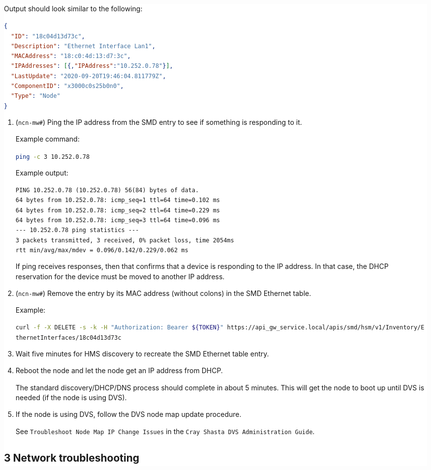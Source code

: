    Output should look similar to the following:

   ```json
   {
     "ID": "18c04d13d73c",
     "Description": "Ethernet Interface Lan1",
     "MACAddress": "18:c0:4d:13:d7:3c",
     "IPAddresses": [{,"IPAddress":"10.252.0.78"}],
     "LastUpdate": "2020-09-20T19:46:04.811779Z",
     "ComponentID": "x3000c0s25b0n0",
     "Type": "Node"
   }
   ```

1. (`ncn-mw#`) Ping the IP address from the SMD entry to see if something is responding to it.

   Example command:

   ```bash
   ping -c 3 10.252.0.78
   ```

   Example output:

   ```text
   PING 10.252.0.78 (10.252.0.78) 56(84) bytes of data.
   64 bytes from 10.252.0.78: icmp_seq=1 ttl=64 time=0.102 ms
   64 bytes from 10.252.0.78: icmp_seq=2 ttl=64 time=0.229 ms
   64 bytes from 10.252.0.78: icmp_seq=3 ttl=64 time=0.096 ms
   --- 10.252.0.78 ping statistics ---
   3 packets transmitted, 3 received, 0% packet loss, time 2054ms
   rtt min/avg/max/mdev = 0.096/0.142/0.229/0.062 ms
   ```

   If ping receives responses, then that confirms that a device is responding to the IP address. In that case, the DHCP reservation for the device must be moved to another IP address.

1. (`ncn-mw#`) Remove the entry by its MAC address (without colons) in the SMD Ethernet table.

   Example:

    ```bash
    curl -f -X DELETE -s -k -H "Authorization: Bearer ${TOKEN}" https://api_gw_service.local/apis/smd/hsm/v1/Inventory/EthernetInterfaces/18c04d13d73c
    ```

1. Wait five minutes for HMS discovery to recreate the SMD Ethernet table entry.

1. Reboot the node and let the node get an IP address from DHCP.

   The standard discovery/DHCP/DNS process should complete in about 5 minutes.
   This will get the node to boot up until DVS is needed (if the node is using DVS).

1. If the node is using DVS, follow the DVS node map update procedure.

   See `Troubleshoot Node Map IP Change Issues` in the `Cray Shasta DVS Administration Guide`.

## 3 Network troubleshooting
